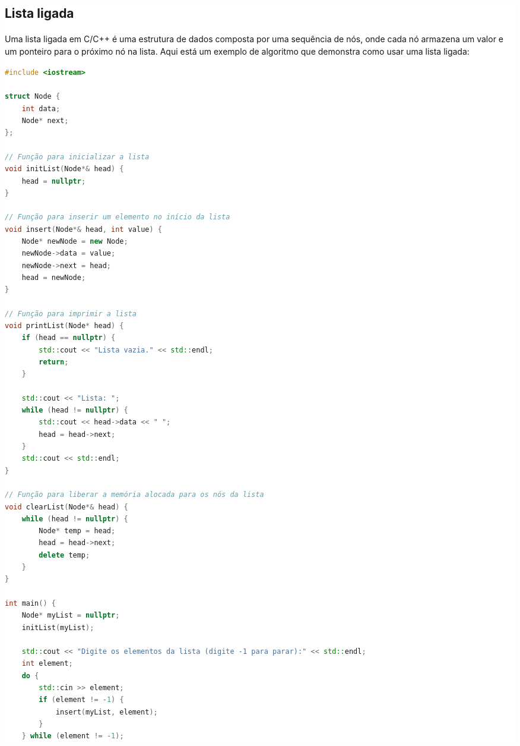 ## Lista ligada

Uma lista ligada em C/C++ é uma estrutura de dados composta por uma sequência de nós, onde cada nó armazena um valor e um ponteiro para o próximo nó na lista. Aqui está um exemplo de algoritmo que demonstra como usar uma lista ligada:

```cpp
#include <iostream>

struct Node {
    int data;
    Node* next;
};

// Função para inicializar a lista
void initList(Node*& head) {
    head = nullptr;
}

// Função para inserir um elemento no início da lista
void insert(Node*& head, int value) {
    Node* newNode = new Node;
    newNode->data = value;
    newNode->next = head;
    head = newNode;
}

// Função para imprimir a lista
void printList(Node* head) {
    if (head == nullptr) {
        std::cout << "Lista vazia." << std::endl;
        return;
    }

    std::cout << "Lista: ";
    while (head != nullptr) {
        std::cout << head->data << " ";
        head = head->next;
    }
    std::cout << std::endl;
}

// Função para liberar a memória alocada para os nós da lista
void clearList(Node*& head) {
    while (head != nullptr) {
        Node* temp = head;
        head = head->next;
        delete temp;
    }
}

int main() {
    Node* myList = nullptr;
    initList(myList);

    std::cout << "Digite os elementos da lista (digite -1 para parar):" << std::endl;
    int element;
    do {
        std::cin >> element;
        if (element != -1) {
            insert(myList, element);
        }
    } while (element != -1);

```